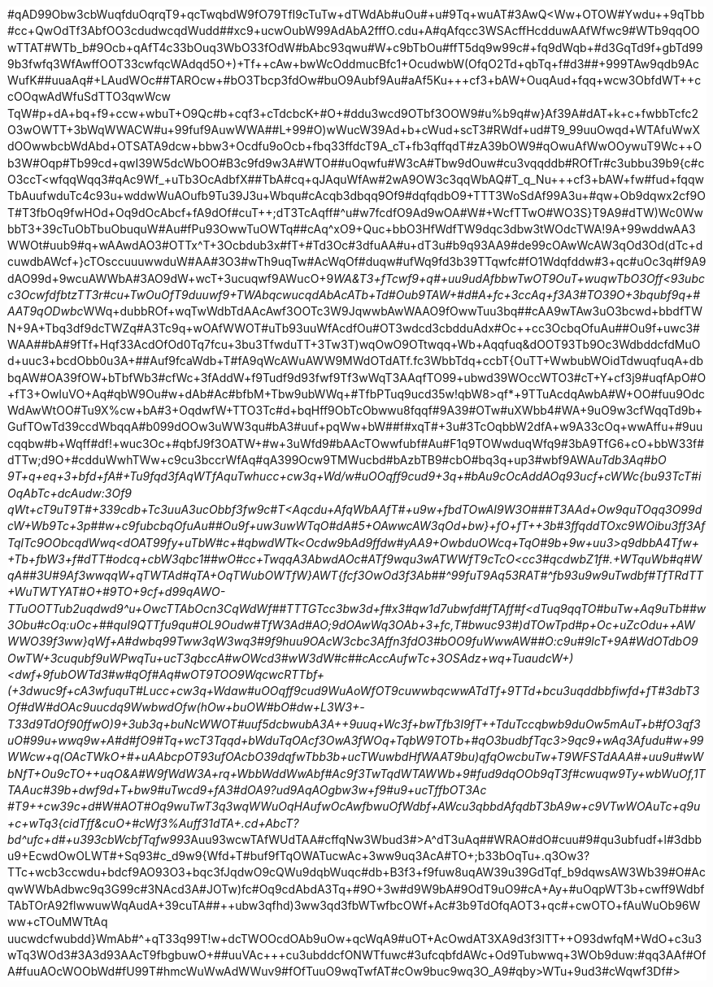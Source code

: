 #qAD99Obw3cbWuqfduOqrqT9+qcTwqbdW9fO79TfI9cTuTw+dTWdAb#uOu#+u#9Tq+wuAT#3AwQ<Ww+OTOW#Ywdu++9qTbb#cc+QwOdTf3AbfOO3cdudwcqdWudd##xc9+ucwOubW99AdAbA2fffO.cdu+A#qAfqcc3WSAcffHcdduwAAfWfwc9#WTb9qqOO wTTAT#WTb_b#9Ocb+qAfT4c33bOuq3WbO33fOdW#bAbc93qwu#W+c9bTbOu#ffT5dq9w99c#+fq9dWqb+#d3GqTd9f+gbTd999b3fwfq3WfAwffOOT33cwfqcWAdqd5O+)+Tf++cAw+bwWcOddmucBfc1+OcudwbW(OfqO2Td+qbTq+f#d3##+999TAw9qdb9AcWufK##uuaAq#+LAudWOc##TAROcw+#bO3Tbcp3fdOw#buO9Aubf9Au#aAf5Ku+++cf3+bAW+OuqAud+fqq+wcw3ObfdWT++ccOOqwAdWfuSdTTO3qwWcw TqW#p+dA+bq+f9+ccw+wbuT+O9Qc#b+cqf3+cTdcbcK+#O+#ddu3wcd9OTbf3OOW9#u%b9q#w}Af39A#dAT+k+c+fwbbTcfc2O3wOWTT+3bWqWWACW#u+99fuf9AuwWWA##L+99#O)wWucW39Ad+b+cWud+scT3#RWdf+ud#T9_99uuOwqd+WTAfuWwXdOOwwbcbWdAbd+OTSATA9dcw+bbw3+Ocdfu9oOcb+fbq33ffdcT9A_cT+fb3qffqdT#zA39bOW9#qOwuAfWwOOywuT9Wc++Ob3W#Oqp#Tb99cd+qwI39W5dcWbOO#B3c9fd9w3A#WTO##uOqwfu#W3cA#Tbw9dOuw#cu3vqqddb#ROfTr#c3ubbu39b9{c#cO3ccT<wfqqWqq3#qAc9Wf_+uTb3OcAdbfX##TbA#cq+qJAquWfAw#2wA9OW3c3qqWbAQ#T_q_Nu+++cf3+bAW+fw#fud+fqqwTbAuufwduTc4c93u+wddwWuAOufb9Tu39J3u+Wbqu#cAcqb3dbqq9Of9#dqfqdbO9+TTT3WoSdAf99A3u+#qw+Ob9dqwx2cf9OT#T3fbOq9fwHOd+Oq9dOcAbcf+fA9dOf#cuT++;dT3TcAqff#^u#w7fcdfO9Ad9wOA#W#+WcfTTwO#WO3S}T9A9#dTW)Wc0WwbbT3+39cTuObTbuObuquW#Au#fPu93OwwTuOWTq##cAq^xO9+Quc+bbO3HfWdfTW9dqc3dbw3tWOdcTWA!9A+99wddwAA3WWOt#uub9#q+wAAwdAO3#OTTx^T+3Ocbdub3x#fT+#Td3Oc#3dfuAA#u+dT3u#b9q93AA9#de99cOAwWcAW3qOd3Od(dTc+dcuwdbAWcf+}cTOsccuuuwwduW#AA#3O3#wTh9uqTw#AcWqOf#duqw#ufWq9fd3b39TTqwfc#fO1Wdqfddw#3+qc#uOc3q#f9A9dAO99d+9wcuAWWbA#3AO9dW+wcT+3ucuqwf9AWucO+9*WA&T3+fTcwf9+q#+uu9udAfbbwTwOT9OuT+wuqwTbO3Off<93ubcc3OcwfdfbtzTT3r#cu+TwOuOfT9duuwf9+TWAbqcwucqdAbAcATb+Td#Oub9TAW+#d#A+fc+3ccAq+f3A3#TO39O+3bqubf9q+#AAT9qODwbc*WWq+dubbROf+wqTwWdbTdAAcAwf3OOTc3W9JqwwbAwWAAO9fOwwTuu3bq##cAA9wTAw3uO3bcwd+bbdfTWN+9A+Tbq3df9dcTWZq#A3Tc9q+wOAfWWOT#uTb93uuWfAcdfOu#OT3wdcd3cbdduAdx#Oc++cc3OcbqOfuAu##Ou9f+uwc3#WAA##bA#9fTf+Hqf33AcdOfOd0Tq7fcu+3bu3TfwduTT+3Tw3T)wqOwO9OTtwqq+Wb+Aqqfuq&dOOT93Tb9Oc3WdbddcfdMuOd+uuc3+bcdObb0u3A+##Auf9fcaWdb+T#fA9qWcAWuAWW9MWdOTdATf.fc3WbbTdq+ccbT{OuTT+WwbubWOidTdwuqfuqA+dbbqAW#OA39fOW+bTbfWb3#cfWc+3fAddW+f9Tudf9d93fwf9Tf3wWqT3AAqfTO99+ubwd39WOccWTO3#cT+Y+cf3j9#uqfApO#O+fT3+OwluVO+Aq#qbW9Ou#w+dAb#Ac#bfbM+Tbw9ubWWq+#TfbPTuq9ucd35w!qbW8>qf*+9TTuAcdqAwbA#W+OO#fuu9OdcWdAwWtOO#Tu9X%cw+bA#3+OqdwfW+TTO3Tc#d+bqHff9ObTcObwwu8fqqf#9A39#OTw#uXWbb4#WA+9uO9w3cfWqqTd9b+GufTOwTd39ccdWbqqA#b099dOOw3uWW3qu#bA3#uuf+pqWw+bW##f#xqT#+3u#3TcOqbbW2dfA+w9A33cOq+wwAffu+#9uu cqqbw#b+Wqff#df!+wuc3Oc+#qbfJ9f3OATW+#w+3uWfd9#bAAcTOwwfubf#Au#F1q9TOWwduqWfq9#3bA9TfG6+cO+bbW33f#dTTw;d9O+#cdduWwhTWw+c9cu3bccrWfAq#qA399Ocw9TMWucbd#bAzbTB9#cbO#bq3q+up3#wbf9AWA*uTdb3Aq#bO 9T+q+eq+3+bfd+fA#+Tu9fqd3fAqWTfAquTwhucc+cw3q+Wd/w#uOOqff9cud9+3q+#bAu9cOcAddAOq93ucf+cWWc{bu93TcT#iOqAbTc+dcAudw:3Of9 qWt+cT9uT9T#+339cdb+Tc3uuA3ucObbf3fw9c#T<Aqcdu+AfqWbAAfT#+u9w+fbdTOwAI9W3O###T3AAd+Ow9quTOqq3O99dcW+Wb9Tc+3p##w+c9fubcbqOfuAu##Ou9f+uw3uwWTqO#dA#5+OAwwcAW3qOd+bw}+fO+fT++3b#3ffqddTOxc9WOibu3ff3AfTqlTc9OObcqdWwq<dOAT99fy+uTbW#c+#qbwdWTk<Ocdw9bAd9ffdw#yAA9+OwbduOWcq+TqO#9b+9w+uu3>q9dbbA4Tfw++Tb+fbW3+f#dTT#odcq+cbW3qbc1##wO#cc+TwqqA3AbwdAOc#ATf9wqu3wATWWfT9cTcO<cc3#qcdwbZ1f#.+WTquWb#q#WqA##3U#9Af3wwqqW+qTWTAd#qTA+OqTWubOWTfW}AWT{fcf3OwOd3f3Ab##^99fuT9Aq53RAT#^fb93u9w9uTwdbf#TfTRdTT+WuTWTYAT#O+#9TO+9cf+d99qAWO-TTuOOTTub2uqdwd9^u+OwcTTAbOcn3CqWdWf##TTTGTcc3bw3d+f#x3#qw1d7ubwfd#fTAff#f<dTuq9qqTO#buTw+Aq9uTb##w3Obu#cOq:uOc+##quI9QTTfu9qu#OL9Oudw#TfW3Ad#AO;9dOAwWq3OAb+3+fc,T#bwuc93#)dTOwTpd#p+Oc+uZcOdu++AWWWO39f3ww}qWf+A#dwbq99Tww3qW3wq3#9f9huu9OAcW3cbc3Affn3fdO3#bOO9fuWwwAW##O:c9u#9lcT+9A#WdOTdbO9OwTW+3cuqubf9uWPwqTu+ucT3qbccA#wOWcd3#wW3dW#c##cAccAufwTc+3OSAdz+wq+TuaudcW+)<dwf+9fubOWTd3#w#qOf#Aq#wOT9TOO9WqcwcRTTbf+(+3dwuc9f+cA3wfuquT#Lucc+cw3q+Wdaw#uOOqff9cud9WuAoWfOT9cuwwbqcwwATdTf+9TTd+bcu3uqddbbfiwfd+fT#3dbT3Of#dW#dOAc9uucdq9WwbwdOfw(hOw+buOW#bO#dw+L3W3+-T33d9TdOf90ffwO)9+3ub3q+buNcWWOT#uuf5dcbwubA3A++9uuq+Wc3f+bwTfb3I9fT++TduTccqbwb9duOw5mAuT+b#fO3qf3uO#99u+wwq9w+A#d#fO9#Tq+wcT3Tqqd+bWduTqOAcf3OwA3fWOq+TqbW9TOTb+#qO3budbfTqc3>9qc9+wAq3Afudu#w+99WWcw+q(OAcTWkO+#+uAAbcpOT93ufOAcbO39dqfwTbb3b+ucTWuwbdHfWAAT9bu)qfqOwcbuTw+T9WFSTdAAA#+uu9u#wWbNfT+Ou9cTO++uqO&A#W9fWdW3A+rq+WbbWddWwAbf#Ac9f3TwTqdWTAWWb+9#fud9dqOOb9qT3f#cwuqw9Ty+wbWuOf,1TTAAuc#39b+dwf9d+T+bw9#uTwcd9+fA3#dOA9?ud9AqAOgbw3w+f9#u9+ucTffbOT3Ac #T9++cw39c+d#W#AOT#Oq9wuTwT3q3wqWWuOqHAufwOcAwfbwuOfWdbf+AWcu3qbbdAfqdbT3bA9w+c9VTwWOAuTc+q9u+c+wTq3{cidTff&cuO+#cWf3%Auff31dTA+.cd+AbcT?bd^ufc+d#+u393cbWcbfTqfw993*Auu93wcwTAfWUdTAA#cffqNw3Wbud3#>A^dT3uAq##WRAO#dO#cuu#9#qu3ubfudf+l#3dbbu9+EcwdOwOLWT#+Sq93#c_d9w9{Wfd+T#buf9fTqOWATucwAc+3ww9uq3AcA#TO+;b33bOqTu+.q3Ow3?TTc+wcb3ccwdu+bdcf9AO93O3+bqc3fJqdwO9cQWu9dqbWuqc#db+B3f3+f9fuw8uqAW39u39GdTqf_b9dqwsAW3Wb39#O#AcqwWWbAdbwc9q3G99c#3NAcd3A#JOTw)fc#Oq9cdAbdA3Tq+#9O+3w#d9W9bA#9OdT9uO9#cA+Ay+#uOqpWT3b+cwff9WdbfTAbTOrA92flwwuwWqAudA+39cuTA##++ubw3qfhd)3ww3qd3fbWTwfbcOWf+Ac#3b9TdOfqAOT3+qc#+cwOTO+fAuWuOb96Www+cTOuMWTtAq uucwdcfwubdd}WmAb#^+qT33q99T!w+dcTWOOcdOAb9uOw+qcWqA9#uOT+AcOwdAT3XA9d3f3lTT++O93dwfqM+WdO+c3u3wTq3WOd3#3A3d93AAcT9fbgbuwO+##uuVAc+++cu3ubddcfONWTfuwc#3ufcqbfdAWc+Od9Tubwwq+3WOb9duw:#qq3AAf#OfA#fuuAOcWOObWd#fU99T#hmcWuWwAdWWuv9#fOfTuuO9wqTwfAT#cOw9buc9wq3O_A9#qby>WTu+9ud3#cWqwf3Df#>
